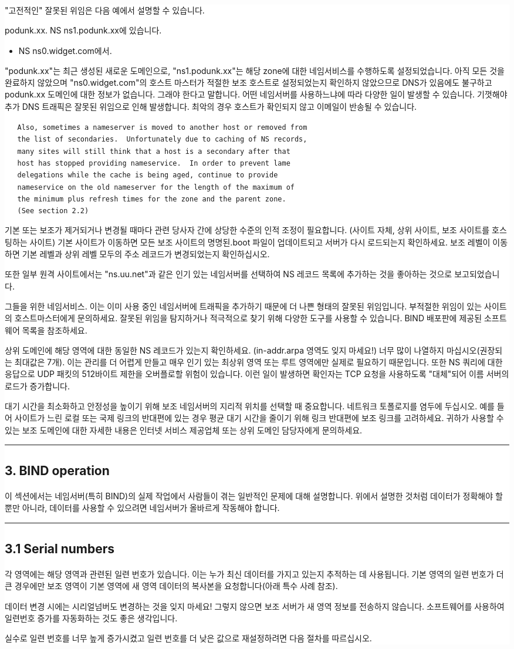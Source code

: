 "고전적인" 잘못된 위임은 다음 예에서 설명할 수 있습니다.

podunk.xx. NS ns1.podunk.xx에 있습니다.

- NS ns0.widget.com에서.

"podunk.xx"는 최근 생성된 새로운 도메인으로, "ns1.podunk.xx"는 해당 zone에 대한 네임서비스를 수행하도록 설정되었습니다. 아직 모든 것을 완료하지 않았으며 "ns0.widget.com"의 호스트 마스터가 적절한 보조 호스트로 설정되었는지 확인하지 않았으므로 DNS가 있음에도 불구하고 podunk.xx 도메인에 대한 정보가 없습니다. 그래야 한다고 말합니다. 어떤 네임서버를 사용하느냐에 따라 다양한 일이 발생할 수 있습니다. 기껏해야 추가 DNS 트래픽은 잘못된 위임으로 인해 발생합니다. 최악의 경우 호스트가 확인되지 않고 이메일이 반송될 수 있습니다.

```text
   Also, sometimes a nameserver is moved to another host or removed from
   the list of secondaries.  Unfortunately due to caching of NS records,
   many sites will still think that a host is a secondary after that
   host has stopped providing nameservice.  In order to prevent lame
   delegations while the cache is being aged, continue to provide
   nameservice on the old nameserver for the length of the maximum of
   the minimum plus refresh times for the zone and the parent zone.
   (See section 2.2)
```

기본 또는 보조가 제거되거나 변경될 때마다 관련 당사자 간에 상당한 수준의 인적 조정이 필요합니다. \(사이트 자체, 상위 사이트, 보조 사이트를 호스팅하는 사이트\) 기본 사이트가 이동하면 모든 보조 사이트의 명명된.boot 파일이 업데이트되고 서버가 다시 로드되는지 확인하세요. 보조 레벨이 이동하면 기본 레벨과 상위 레벨 모두의 주소 레코드가 변경되었는지 확인하십시오.

또한 일부 원격 사이트에서는 "ns.uu.net"과 같은 인기 있는 네임서버를 선택하여 NS 레코드 목록에 추가하는 것을 좋아하는 것으로 보고되었습니다.

그들을 위한 네임서비스. 이는 이미 사용 중인 네임서버에 트래픽을 추가하기 때문에 더 나쁜 형태의 잘못된 위임입니다. 부적절한 위임이 있는 사이트의 호스트마스터에게 문의하세요. 잘못된 위임을 탐지하거나 적극적으로 찾기 위해 다양한 도구를 사용할 수 있습니다. BIND 배포판에 제공된 소프트웨어 목록을 참조하세요.

상위 도메인에 해당 영역에 대한 동일한 NS 레코드가 있는지 확인하세요. \(in-addr.arpa 영역도 잊지 마세요!\) 너무 많이 나열하지 마십시오\(권장되는 최대값은 7개\). 이는 관리를 더 어렵게 만들고 매우 인기 있는 최상위 영역 또는 루트 영역에만 실제로 필요하기 때문입니다. 또한 NS 쿼리에 대한 응답으로 UDP 패킷의 512바이트 제한을 오버플로할 위험이 있습니다. 이런 일이 발생하면 확인자는 TCP 요청을 사용하도록 "대체"되어 이름 서버의 로드가 증가합니다.

대기 시간을 최소화하고 안정성을 높이기 위해 보조 네임서버의 지리적 위치를 선택할 때 중요합니다. 네트워크 토폴로지를 염두에 두십시오. 예를 들어 사이트가 느린 로컬 또는 국제 링크의 반대편에 있는 경우 평균 대기 시간을 줄이기 위해 링크 반대편에 보조 링크를 고려하세요. 귀하가 사용할 수 있는 보조 도메인에 대한 자세한 내용은 인터넷 서비스 제공업체 또는 상위 도메인 담당자에게 문의하세요.

---
## **3. BIND operation**

이 섹션에서는 네임서버\(특히 BIND\)의 실제 작업에서 사람들이 겪는 일반적인 문제에 대해 설명합니다. 위에서 설명한 것처럼 데이터가 정확해야 할 뿐만 아니라, 데이터를 사용할 수 있으려면 네임서버가 올바르게 작동해야 합니다.

---
## **3.1 Serial numbers**

각 영역에는 해당 영역과 관련된 일련 번호가 있습니다. 이는 누가 최신 데이터를 가지고 있는지 추적하는 데 사용됩니다. 기본 영역의 일련 번호가 더 큰 경우에만 보조 영역이 기본 영역에 새 영역 데이터의 복사본을 요청합니다\(아래 특수 사례 참조\).

데이터 변경 시에는 시리얼넘버도 변경하는 것을 잊지 마세요! 그렇지 않으면 보조 서버가 새 영역 정보를 전송하지 않습니다. 소프트웨어를 사용하여 일련번호 증가를 자동화하는 것도 좋은 생각입니다.

실수로 일련 번호를 너무 높게 증가시켰고 일련 번호를 더 낮은 값으로 재설정하려면 다음 절차를 따르십시오.
